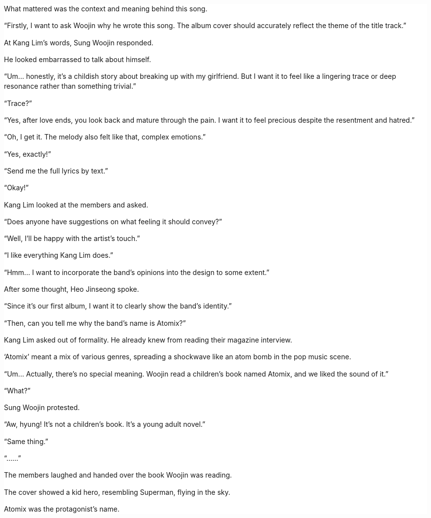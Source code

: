 What mattered was the context and meaning behind this song.

“Firstly, I want to ask Woojin why he wrote this song. The album cover should accurately reflect the theme of the title track.”

At Kang Lim’s words, Sung Woojin responded.

He looked embarrassed to talk about himself.

“Um... honestly, it’s a childish story about breaking up with my girlfriend. But I want it to feel like a lingering trace or deep resonance rather than something trivial.”

“Trace?”

“Yes, after love ends, you look back and mature through the pain. I want it to feel precious despite the resentment and hatred.”

“Oh, I get it. The melody also felt like that, complex emotions.”

“Yes, exactly!”

“Send me the full lyrics by text.”

“Okay!”

Kang Lim looked at the members and asked.

“Does anyone have suggestions on what feeling it should convey?”

“Well, I’ll be happy with the artist’s touch.”

“I like everything Kang Lim does.”

“Hmm... I want to incorporate the band’s opinions into the design to some extent.”

After some thought, Heo Jinseong spoke.

“Since it’s our first album, I want it to clearly show the band’s identity.”

“Then, can you tell me why the band’s name is Atomix?”

Kang Lim asked out of formality. He already knew from reading their magazine interview.

‘Atomix’ meant a mix of various genres, spreading a shockwave like an atom bomb in the pop music scene.

“Um... Actually, there’s no special meaning. Woojin read a children’s book named Atomix, and we liked the sound of it.”

“What?”

Sung Woojin protested.

“Aw, hyung! It’s not a children’s book. It’s a young adult novel.”

“Same thing.”

“……”

The members laughed and handed over the book Woojin was reading.

The cover showed a kid hero, resembling Superman, flying in the sky.

Atomix was the protagonist’s name.
